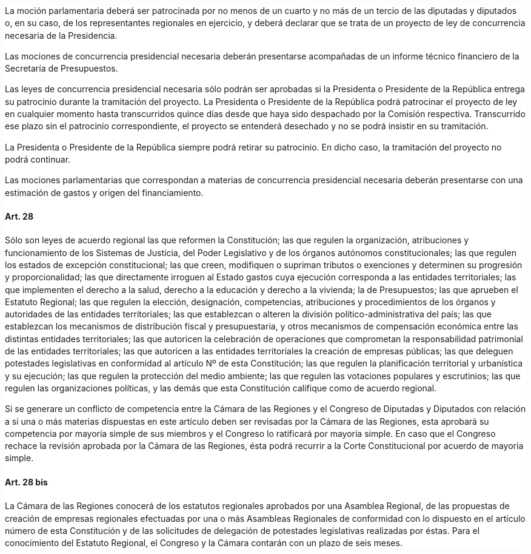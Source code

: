 La moción parlamentaria deberá ser patrocinada por no menos de un cuarto y no más de un tercio de las diputadas y diputados o, en su caso, de los representantes regionales en ejercicio, y deberá declarar que se trata de un proyecto de ley de concurrencia necesaria de la Presidencia.

Las mociones de concurrencia presidencial necesaria deberán presentarse acompañadas de un informe técnico financiero de la Secretaría de Presupuestos.

Las leyes de concurrencia presidencial necesaria sólo podrán ser aprobadas si la Presidenta o Presidente de la República entrega su patrocinio durante la tramitación del proyecto. La Presidenta o Presidente de la República podrá patrocinar el proyecto de ley en cualquier momento hasta transcurridos quince días desde que haya sido despachado por la Comisión respectiva. Transcurrido ese plazo sin el patrocinio correspondiente, el proyecto se entenderá desechado y no se podrá insistir en su tramitación.

La Presidenta o Presidente de la República siempre podrá retirar su patrocinio. En dicho caso, la tramitación del proyecto no podrá continuar.

Las mociones parlamentarias que correspondan a materias de concurrencia presidencial necesaria deberán presentarse con una estimación de gastos y origen del financiamiento.

#### Art. 28

Sólo son leyes de acuerdo regional las que reformen la Constitución; las que regulen la organización, atribuciones y funcionamiento de los Sistemas de Justicia, del Poder Legislativo y de los órganos autónomos constitucionales; las que regulen los estados de excepción constitucional; las que creen, modifiquen o supriman tributos o exenciones y determinen su progresión y proporcionalidad; las que directamente irroguen al Estado gastos cuya ejecución corresponda a las entidades territoriales; las que implementen el derecho a la salud, derecho a la educación y derecho a la vivienda; la de Presupuestos; las que aprueben el Estatuto Regional; las que regulen la elección, designación, competencias, atribuciones y procedimientos de los órganos y autoridades de las entidades territoriales; las que establezcan o alteren la división político-administrativa del país; las que establezcan los mecanismos de distribución fiscal y presupuestaria, y otros mecanismos de compensación económica entre las distintas entidades territoriales; las que autoricen la celebración de operaciones que comprometan la responsabilidad patrimonial de las entidades territoriales; las que autoricen a las entidades territoriales la creación de empresas públicas; las que deleguen potestades legislativas en conformidad al artículo Nº de esta Constitución; las que regulen la planificación territorial y urbanística y su ejecución; las que regulen la protección del medio ambiente; las que regulen las votaciones populares y escrutinios; las que regulen las organizaciones políticas, y las demás que esta Constitución califique como de acuerdo regional.

Si se generare un conflicto de competencia entre la Cámara de las Regiones y el Congreso de Diputadas y Diputados con relación a si una o más materias dispuestas en este artículo deben ser revisadas por la Cámara de las Regiones, esta aprobará su competencia por mayoría simple de sus miembros y el Congreso lo ratificará por mayoría simple. En caso que el Congreso rechace la revisión aprobada por la Cámara de las Regiones, ésta podrá recurrir a la Corte Constitucional por acuerdo de mayoría simple.

#### Art. 28 bis

La Cámara de las Regiones conocerá de los estatutos regionales aprobados por una Asamblea Regional, de las propuestas de creación de empresas regionales efectuadas por una o más Asambleas Regionales de conformidad con lo dispuesto en el artículo número de esta Constitución y de las solicitudes de delegación de potestades legislativas realizadas por éstas. Para el conocimiento del Estatuto Regional, el Congreso y la Cámara contarán con un plazo de seis meses.

